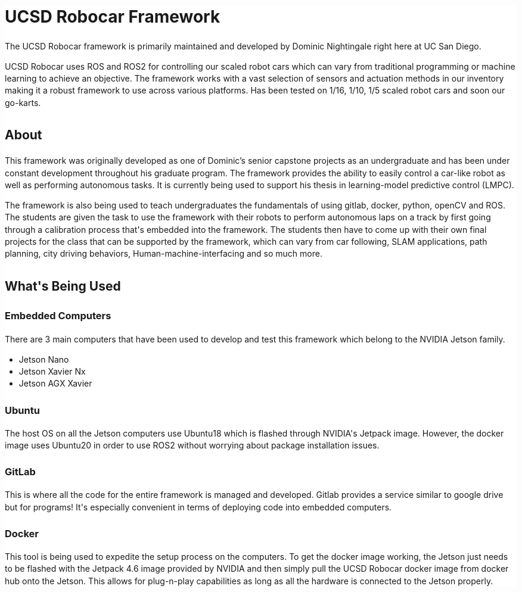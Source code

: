 # UCSD Robocar Framework

The UCSD Robocar framework is primarily maintained and developed by Dominic Nightingale right here at UC San Diego.

UCSD Robocar uses ROS and ROS2 for controlling our scaled robot cars which can vary from traditional programming or machine learning to achieve an objective. The framework works with a vast selection of sensors and actuation methods in our inventory making it a robust framework to use across various platforms. Has been tested on 1/16, 1/10, 1/5 scaled robot cars and soon our go-karts.

## About

This framework was originally developed as one of Dominic’s senior capstone projects as an undergraduate and has been under constant development throughout his graduate program. The framework provides the ability to easily control a car-like robot as well as performing autonomous tasks. It is currently being used to support his thesis in learning-model predictive control (LMPC).

The framework is also being used to teach undergraduates the fundamentals of using gitlab, docker, python, openCV and ROS. The students are given the task to use the framework with their robots to perform autonomous laps on a track by first going through a calibration process that's embedded into the framework. The students then have to come up with their own final projects for the class that can be supported by the framework, which can vary from car following, SLAM applications, path planning, city driving behaviors, Human-machine-interfacing and so much more.

## What's Being Used

### Embedded Computers

There are 3 main computers that have been used to develop and test this framework which belong to the NVIDIA Jetson family. 

- Jetson Nano
- Jetson Xavier Nx
- Jetson AGX Xavier

### Ubuntu

The host OS on all the Jetson computers use Ubuntu18 which is flashed through NVIDIA's Jetpack image. However, the docker image uses Ubuntu20 in order to use ROS2 without worrying about package installation issues.

### GitLab

This is where all the code for the entire framework is managed and developed. Gitlab provides a service similar to google drive but for programs! It's especially convenient in terms of deploying code into embedded computers.

### Docker

This tool is being used to expedite the setup process on the computers. To get the docker image working, the Jetson just needs to be flashed with the Jetpack 4.6 image provided by NVIDIA and then simply pull the UCSD Robocar docker image from docker hub onto the Jetson. This allows for plug-n-play capabilities as long as all the hardware is connected to the Jetson properly.
